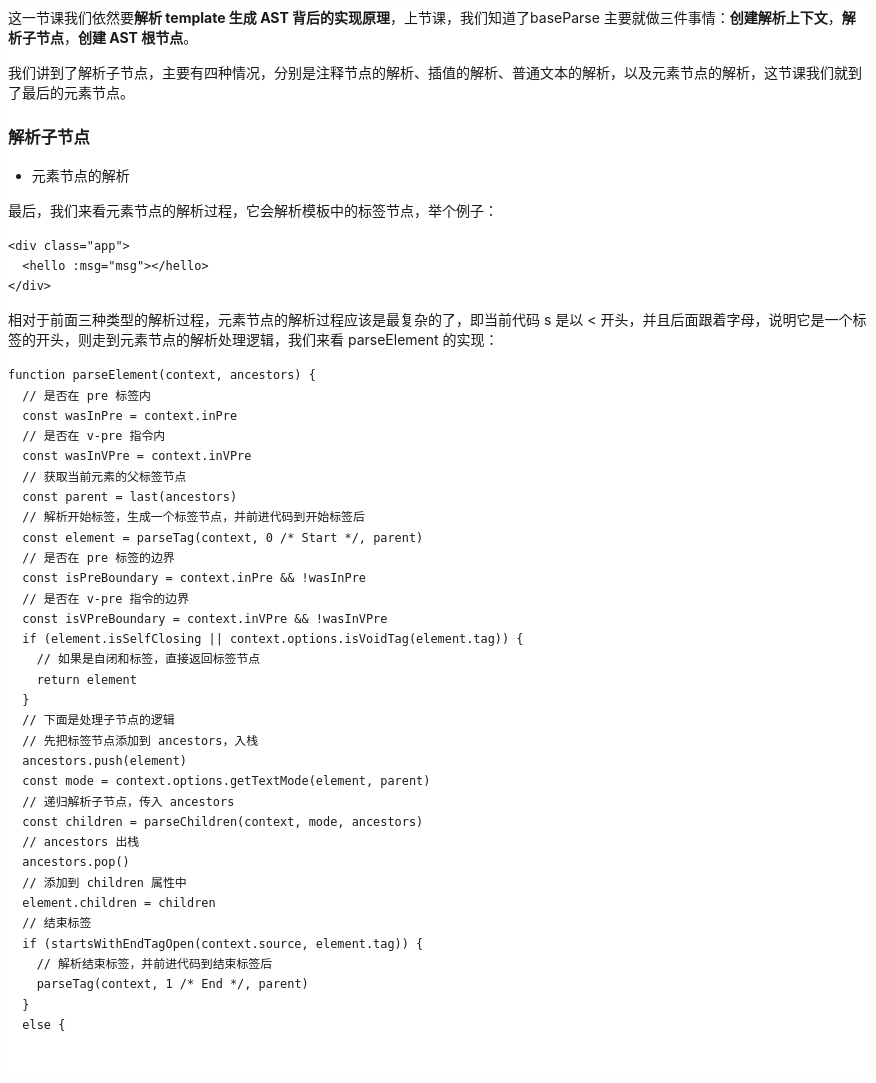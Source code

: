 <p data-nodeid="328">这一节课我们依然要<strong data-nodeid="346">解析 template 生成 AST 背后的实现原理</strong>，上节课，我们知道了baseParse 主要就做三件事情：<strong data-nodeid="347">创建解析上下文</strong>，<strong data-nodeid="348">解析子节点</strong>，<strong data-nodeid="349">创建 AST 根节点</strong>。</p>



<p data-nodeid="4">我们讲到了解析子节点，主要有四种情况，分别是注释节点的解析、插值的解析、普通文本的解析，以及元素节点的解析，这节课我们就到了最后的元素节点。</p>
<h3 data-nodeid="5">解析子节点</h3>
<ul data-nodeid="6">
<li data-nodeid="7">
<p data-nodeid="8">元素节点的解析</p>
</li>
</ul>
<p data-nodeid="9">最后，我们来看元素节点的解析过程，它会解析模板中的标签节点，举个例子：</p>
<pre class="lang-js" data-nodeid="1404"><code data-language="js">&lt;div <span class="hljs-class"><span class="hljs-keyword">class</span></span>=<span class="hljs-string">"app"</span>&gt;
  <span class="xml"><span class="hljs-tag">&lt;<span class="hljs-name">hello</span> <span class="hljs-attr">:msg</span>=<span class="hljs-string">"msg"</span>&gt;</span><span class="hljs-tag">&lt;/<span class="hljs-name">hello</span>&gt;</span></span>
&lt;/div&gt;
</code></pre>





<p data-nodeid="11">相对于前面三种类型的解析过程，元素节点的解析过程应该是最复杂的了，即当前代码 s 是以 &lt; 开头，并且后面跟着字母，说明它是一个标签的开头，则走到元素节点的解析处理逻辑，我们来看 parseElement 的实现：</p>
<pre class="lang-java" data-nodeid="1615"><code data-language="java"><span class="hljs-function">function <span class="hljs-title">parseElement</span><span class="hljs-params">(context, ancestors)</span> </span>{
  <span class="hljs-comment">// 是否在 pre 标签内</span>
  <span class="hljs-keyword">const</span> wasInPre = context.inPre
  <span class="hljs-comment">// 是否在 v-pre 指令内</span>
  <span class="hljs-keyword">const</span> wasInVPre = context.inVPre
  <span class="hljs-comment">// 获取当前元素的父标签节点</span>
  <span class="hljs-keyword">const</span> parent = last(ancestors)
  <span class="hljs-comment">// 解析开始标签，生成一个标签节点，并前进代码到开始标签后</span>
  <span class="hljs-keyword">const</span> element = parseTag(context, <span class="hljs-number">0</span> <span class="hljs-comment">/* Start */</span>, parent)
  <span class="hljs-comment">// 是否在 pre 标签的边界</span>
  <span class="hljs-keyword">const</span> isPreBoundary = context.inPre &amp;&amp; !wasInPre
  <span class="hljs-comment">// 是否在 v-pre 指令的边界</span>
  <span class="hljs-keyword">const</span> isVPreBoundary = context.inVPre &amp;&amp; !<span class="hljs-function">wasInVPre
  <span class="hljs-title">if</span> <span class="hljs-params">(element.isSelfClosing || context.options.isVoidTag(element.tag)</span>) </span>{
    <span class="hljs-comment">// 如果是自闭和标签，直接返回标签节点</span>
    <span class="hljs-keyword">return</span> element
  }
  <span class="hljs-comment">// 下面是处理子节点的逻辑</span>
  <span class="hljs-comment">// 先把标签节点添加到 ancestors，入栈</span>
  ancestors.push(element)
  <span class="hljs-keyword">const</span> mode = context.options.getTextMode(element, parent)
  <span class="hljs-comment">// 递归解析子节点，传入 ancestors</span>
  <span class="hljs-keyword">const</span> children = parseChildren(context, mode, ancestors)
  <span class="hljs-comment">// ancestors 出栈</span>
  ancestors.pop()
  <span class="hljs-comment">// 添加到 children 属性中</span>
  element.children = children
  <span class="hljs-comment">// 结束标签</span>
  <span class="hljs-keyword">if</span> (startsWithEndTagOpen(context.source, element.tag)) {
    <span class="hljs-comment">// 解析结束标签，并前进代码到结束标签后</span>
    parseTag(context, <span class="hljs-number">1</span> <span class="hljs-comment">/* End */</span>, parent)
  }
  <span class="hljs-keyword">else</span> {